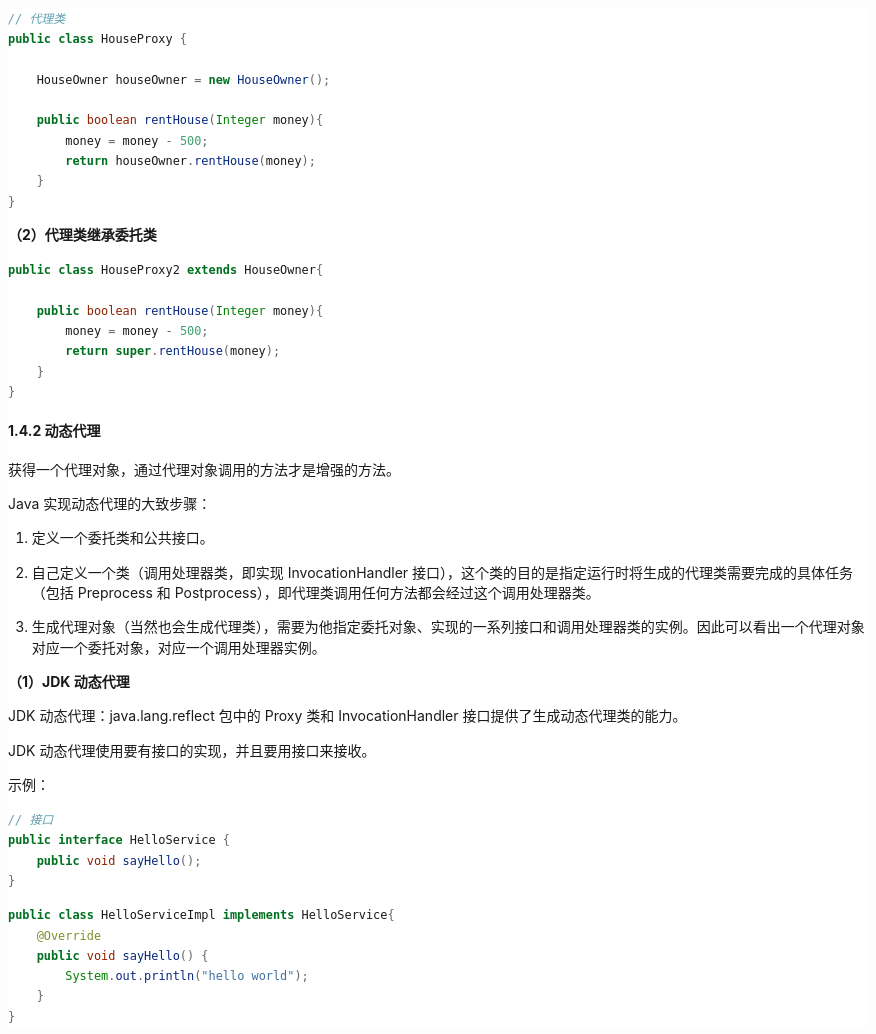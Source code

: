 ```java
// 代理类
public class HouseProxy {

    HouseOwner houseOwner = new HouseOwner();

    public boolean rentHouse(Integer money){
        money = money - 500;
        return houseOwner.rentHouse(money);
    }
}
```

**（2）代理类继承委托类**

```java
public class HouseProxy2 extends HouseOwner{

    public boolean rentHouse(Integer money){
        money = money - 500;
        return super.rentHouse(money);
    }
}
```

#### 1.4.2 动态代理

获得一个代理对象，通过代理对象调用的方法才是增强的方法。

Java 实现动态代理的大致步骤：
1. 定义一个委托类和公共接口。

2. 自己定义一个类（调用处理器类，即实现 InvocationHandler 接口），这个类的目的是指定运行时将生成的代理类需要完成的具体任务（包括 Preprocess 和 Postprocess），即代理类调用任何方法都会经过这个调用处理器类。

3. 生成代理对象（当然也会生成代理类），需要为他指定委托对象、实现的一系列接口和调用处理器类的实例。因此可以看出一个代理对象对应一个委托对象，对应一个调用处理器实例。

**（1）JDK 动态代理**

JDK 动态代理：java.lang.reflect 包中的 Proxy 类和 InvocationHandler 接口提供了生成动态代理类的能力。

JDK 动态代理使用要有接口的实现，并且要用接口来接收。

示例：
```java
// 接口
public interface HelloService {
    public void sayHello();
}
```

```java
public class HelloServiceImpl implements HelloService{
    @Override
    public void sayHello() {
        System.out.println("hello world");
    }
}
```
